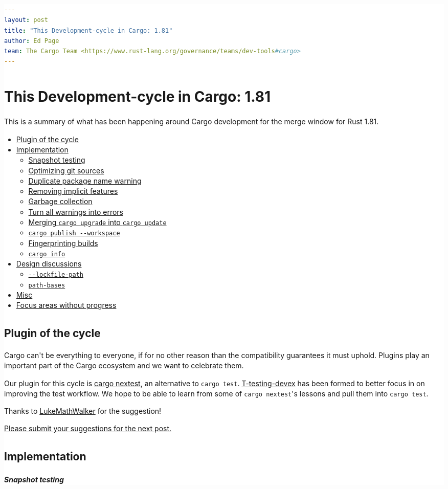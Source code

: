 ```yaml
---
layout: post
title: "This Development-cycle in Cargo: 1.81"
author: Ed Page
team: The Cargo Team <https://www.rust-lang.org/governance/teams/dev-tools#cargo>
---
```


# This Development-cycle in Cargo: 1.81

This is a summary of what has been happening around Cargo development for the merge window for Rust 1.81.



- [Plugin of the cycle](#plugin-of-the-cycle)
- [Implementation](#implementation)
  - [Snapshot testing](#snapshot-testing)
  - [Optimizing git sources](#optimizing-git-sources)
  - [Duplicate package name warning](#duplicate-package-name-warning)
  - [Removing implicit features](#removing-implicit-features)
  - [Garbage collection](#garbage-collection)
  - [Turn all warnings into errors](#turn-all-warnings-into-errors)
  - [Merging `cargo upgrade` into `cargo update`](#merging-cargo-upgrade-into-cargo-update)
  - [`cargo publish --workspace`](#cargo-publish-workspace)
  - [Fingerprinting builds](#fingerprinting-builds)
  - [`cargo info`](#cargo-info)
- [Design discussions](#design-discussions)
  - [`--lockfile-path`](#lockfile-path)
  - [`path-bases`](#path-bases)
- [Misc](#misc)
- [Focus areas without progress](#focus-areas-without-progress)

## Plugin of the cycle

Cargo can't be everything to everyone,
if for no other reason than the compatibility guarantees it must uphold.
Plugins play an important part of the Cargo ecosystem and we want to celebrate them.

Our plugin for this cycle is [cargo nextest](https://nexte.st/), an alternative to `cargo test`.
[T-testing-devex](https://rust-lang.github.io/rfcs/3455-t-test.html) has been formed to better focus in on improving the test workflow.
We hope to be able to learn from some of `cargo nextest`'s lessons and pull them into `cargo test`.

Thanks to [LukeMathWalker](https://github.com/LukeMathWalker) for the suggestion!

[Please submit your suggestions for the next post.](https://rust-lang.zulipchat.com/#narrow/stream/246057-t-cargo/topic/Plugin.20of.20the.20Dev.20Cycle/near/420703211)

## Implementation

##### Snapshot testing
